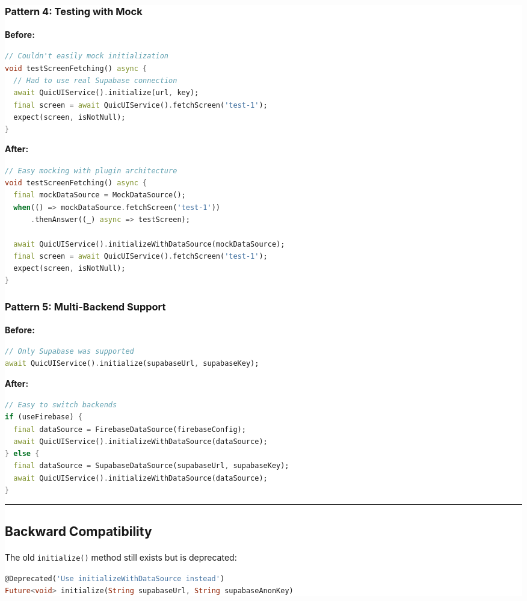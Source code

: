 ### Pattern 4: Testing with Mock

**Before:**
```dart
// Couldn't easily mock initialization
void testScreenFetching() async {
  // Had to use real Supabase connection
  await QuicUIService().initialize(url, key);
  final screen = await QuicUIService().fetchScreen('test-1');
  expect(screen, isNotNull);
}
```

**After:**
```dart
// Easy mocking with plugin architecture
void testScreenFetching() async {
  final mockDataSource = MockDataSource();
  when(() => mockDataSource.fetchScreen('test-1'))
      .thenAnswer((_) async => testScreen);
  
  await QuicUIService().initializeWithDataSource(mockDataSource);
  final screen = await QuicUIService().fetchScreen('test-1');
  expect(screen, isNotNull);
}
```

### Pattern 5: Multi-Backend Support

**Before:**
```dart
// Only Supabase was supported
await QuicUIService().initialize(supabaseUrl, supabaseKey);
```

**After:**
```dart
// Easy to switch backends
if (useFirebase) {
  final dataSource = FirebaseDataSource(firebaseConfig);
  await QuicUIService().initializeWithDataSource(dataSource);
} else {
  final dataSource = SupabaseDataSource(supabaseUrl, supabaseKey);
  await QuicUIService().initializeWithDataSource(dataSource);
}
```

---

## Backward Compatibility

The old `initialize()` method still exists but is deprecated:

```dart
@Deprecated('Use initializeWithDataSource instead')
Future<void> initialize(String supabaseUrl, String supabaseAnonKey)
```
